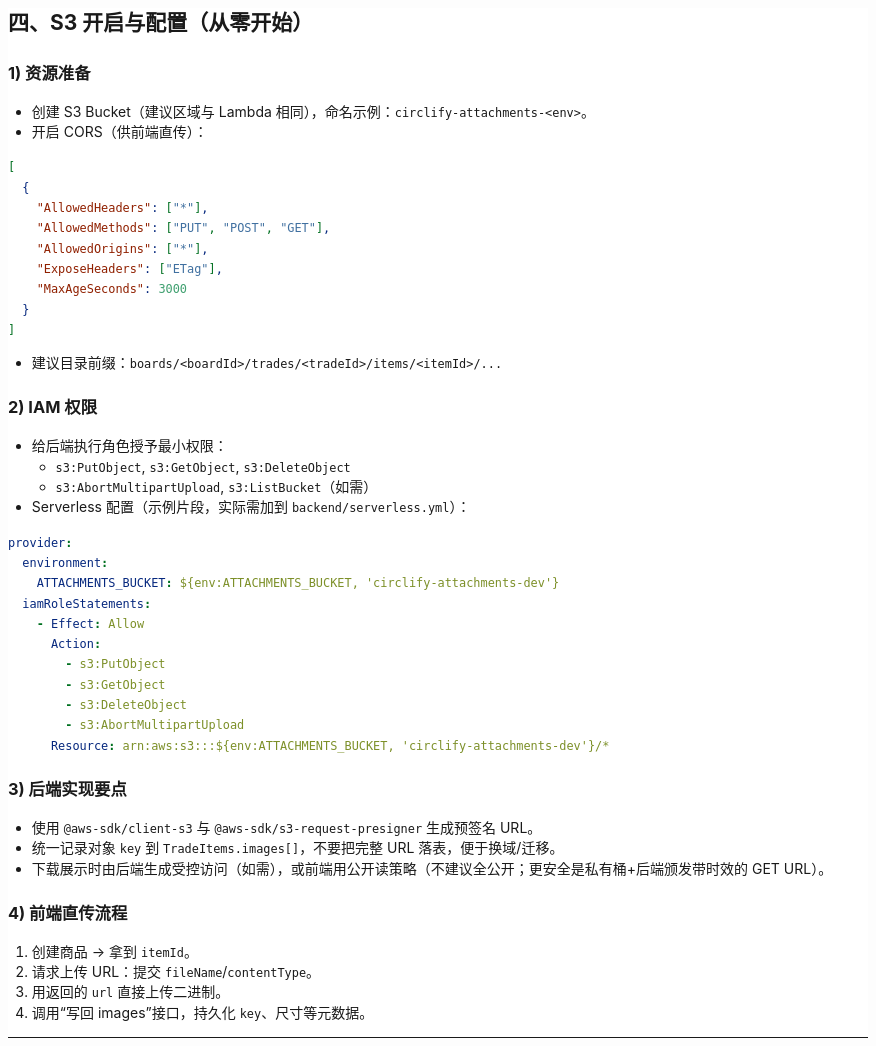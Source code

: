 
## 四、S3 开启与配置（从零开始）

### 1) 资源准备
- 创建 S3 Bucket（建议区域与 Lambda 相同），命名示例：`circlify-attachments-<env>`。
- 开启 CORS（供前端直传）：
```json
[
  {
    "AllowedHeaders": ["*"],
    "AllowedMethods": ["PUT", "POST", "GET"],
    "AllowedOrigins": ["*"],
    "ExposeHeaders": ["ETag"],
    "MaxAgeSeconds": 3000
  }
]
```
- 建议目录前缀：`boards/<boardId>/trades/<tradeId>/items/<itemId>/...`

### 2) IAM 权限
- 给后端执行角色授予最小权限：
  - `s3:PutObject`, `s3:GetObject`, `s3:DeleteObject`
  - `s3:AbortMultipartUpload`, `s3:ListBucket`（如需）
- Serverless 配置（示例片段，实际需加到 `backend/serverless.yml`）：
```yaml
provider:
  environment:
    ATTACHMENTS_BUCKET: ${env:ATTACHMENTS_BUCKET, 'circlify-attachments-dev'}
  iamRoleStatements:
    - Effect: Allow
      Action:
        - s3:PutObject
        - s3:GetObject
        - s3:DeleteObject
        - s3:AbortMultipartUpload
      Resource: arn:aws:s3:::${env:ATTACHMENTS_BUCKET, 'circlify-attachments-dev'}/*
```

### 3) 后端实现要点
- 使用 `@aws-sdk/client-s3` 与 `@aws-sdk/s3-request-presigner` 生成预签名 URL。
- 统一记录对象 `key` 到 `TradeItems.images[]`，不要把完整 URL 落表，便于换域/迁移。
- 下载展示时由后端生成受控访问（如需），或前端用公开读策略（不建议全公开；更安全是私有桶+后端颁发带时效的 GET URL）。

### 4) 前端直传流程
1. 创建商品 → 拿到 `itemId`。
2. 请求上传 URL：提交 `fileName`/`contentType`。
3. 用返回的 `url` 直接上传二进制。
4. 调用“写回 images”接口，持久化 `key`、尺寸等元数据。

---
